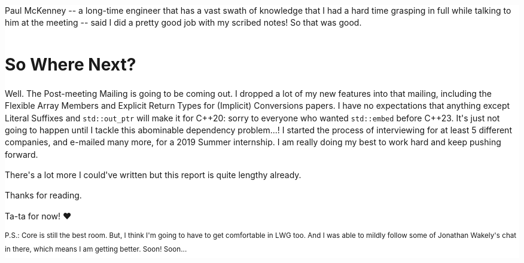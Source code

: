Paul McKenney -- a long-time engineer that has a vast swath of knowledge that I had a hard time grasping in full while talking to him at the meeting -- said I did a pretty good job with my scribed notes! So that was good.


# So Where Next?

Well. The Post-meeting Mailing is going to be coming out. I dropped a lot of my new features into that mailing, including the Flexible Array Members and Explicit Return Types for (Implicit) Conversions papers. I have no expectations that anything except Literal Suffixes and `std::out_ptr` will make it for C++20: sorry to everyone who wanted `std::embed` before C++23. It's just not going to happen until I tackle this abominable dependency problem...! I started the process of interviewing for at least 5 different companies, and e-mailed many more, for a 2019 Summer internship. I am really doing my best to work hard and keep pushing forward.

There's a lot more I could've written but this report is quite lengthy already.

Thanks for reading.

Ta-ta for now! ♥

<sup>P.S.: Core is still the best room. But, I think I'm going to have to get comfortable in LWG too. And I was able to mildly follow some of Jonathan Wakely's chat in there, which means I am getting better. Soon! Soon...</sup>
